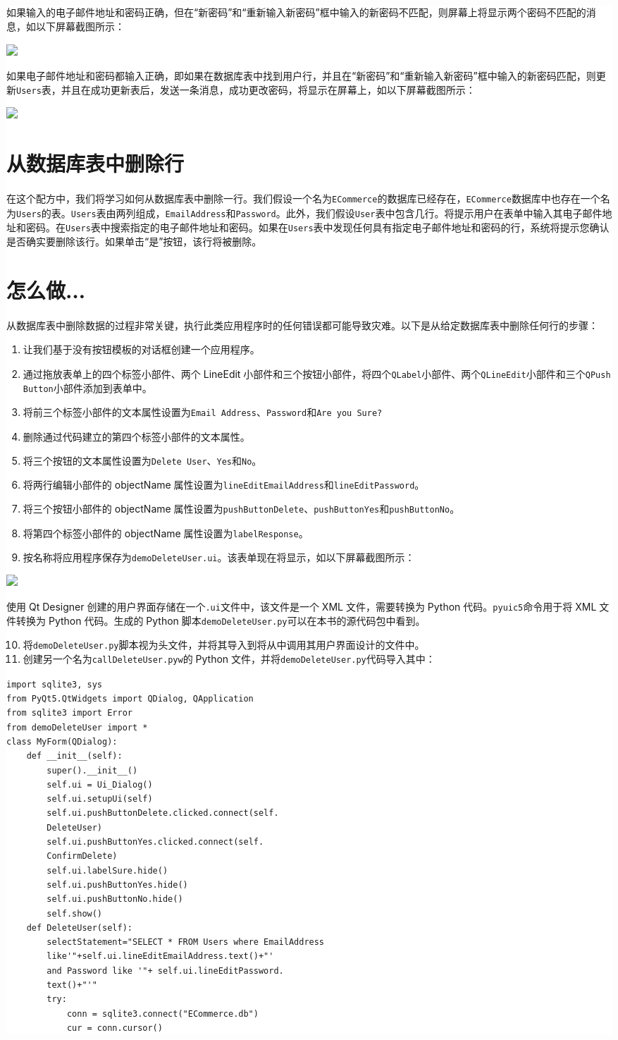 如果输入的电子邮件地址和密码正确，但在“新密码”和“重新输入新密码”框中输入的新密码不匹配，则屏幕上将显示两个密码不匹配的消息，如以下屏幕截图所示：

![](assets/d50c910f-cd03-4074-8b50-2e3c424b120c.png)

如果电子邮件地址和密码都输入正确，即如果在数据库表中找到用户行，并且在“新密码”和“重新输入新密码”框中输入的新密码匹配，则更新`Users`表，并且在成功更新表后，发送一条消息，成功更改密码，将显示在屏幕上，如以下屏幕截图所示：

![](assets/03512e11-26e0-47bc-a2b2-4ab3b27a238d.png)

# 从数据库表中删除行

在这个配方中，我们将学习如何从数据库表中删除一行。我们假设一个名为`ECommerce`的数据库已经存在，`ECommerce`数据库中也存在一个名为`Users`的表。`Users`表由两列组成，`EmailAddress`和`Password`。此外，我们假设`User`表中包含几行。将提示用户在表单中输入其电子邮件地址和密码。在`Users`表中搜索指定的电子邮件地址和密码。如果在`Users`表中发现任何具有指定电子邮件地址和密码的行，系统将提示您确认是否确实要删除该行。如果单击“是”按钮，该行将被删除。

# 怎么做…

从数据库表中删除数据的过程非常关键，执行此类应用程序时的任何错误都可能导致灾难。以下是从给定数据库表中删除任何行的步骤：

1.  让我们基于没有按钮模板的对话框创建一个应用程序。

2.  通过拖放表单上的四个标签小部件、两个 LineEdit 小部件和三个按钮小部件，将四个`QLabel`小部件、两个`QLineEdit`小部件和三个`QPushButton`小部件添加到表单中。
3.  将前三个标签小部件的文本属性设置为`Email Address`、`Password`和`Are you Sure?`
4.  删除通过代码建立的第四个标签小部件的文本属性。
5.  将三个按钮的文本属性设置为`Delete User`、`Yes`和`No`。
6.  将两行编辑小部件的 objectName 属性设置为`lineEditEmailAddress`和`lineEditPassword`。
7.  将三个按钮小部件的 objectName 属性设置为`pushButtonDelete`、`pushButtonYes`和`pushButtonNo`。
8.  将第四个标签小部件的 objectName 属性设置为`labelResponse`。
9.  按名称将应用程序保存为`demoDeleteUser.ui`。该表单现在将显示，如以下屏幕截图所示：

![](assets/da1a933e-c763-40db-8e88-c2e13c944c60.png)

使用 Qt Designer 创建的用户界面存储在一个`.ui`文件中，该文件是一个 XML 文件，需要转换为 Python 代码。`pyuic5`命令用于将 XML 文件转换为 Python 代码。生成的 Python 脚本`demoDeleteUser.py`可以在本书的源代码包中看到。

10.  将`demoDeleteUser.py`脚本视为头文件，并将其导入到将从中调用其用户界面设计的文件中。
11.  创建另一个名为`callDeleteUser.pyw`的 Python 文件，并将`demoDeleteUser.py`代码导入其中：

```
import sqlite3, sys
from PyQt5.QtWidgets import QDialog, QApplication
from sqlite3 import Error
from demoDeleteUser import *
class MyForm(QDialog):
    def __init__(self):
        super().__init__()
        self.ui = Ui_Dialog()
        self.ui.setupUi(self)
        self.ui.pushButtonDelete.clicked.connect(self.
        DeleteUser)
        self.ui.pushButtonYes.clicked.connect(self.
        ConfirmDelete)
        self.ui.labelSure.hide()
        self.ui.pushButtonYes.hide()
        self.ui.pushButtonNo.hide()
        self.show()
    def DeleteUser(self):
        selectStatement="SELECT * FROM Users where EmailAddress  
        like'"+self.ui.lineEditEmailAddress.text()+"' 
        and Password like '"+ self.ui.lineEditPassword.
        text()+"'"
        try:
            conn = sqlite3.connect("ECommerce.db")
            cur = conn.cursor()
```